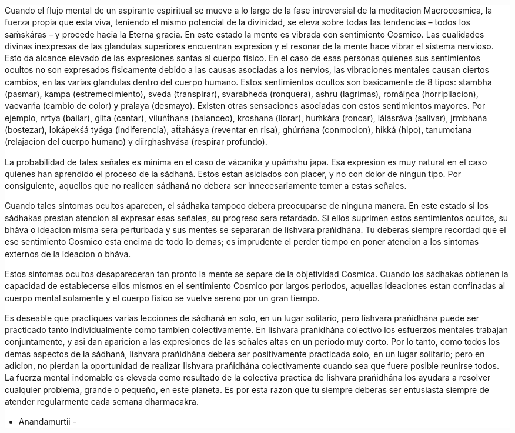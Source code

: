 Cuando el flujo mental de un aspirante espiritual se mueve a lo largo de la fase introversial de la meditacion Macrocosmica, la fuerza propia que esta viva, teniendo el mismo potencial de la divinidad, se eleva sobre todas las tendencias – todos los saḿskáras – y procede hacia la Eterna gracia. En este estado la mente es vibrada con sentimiento Cosmico. Las cualidades divinas inexpresas de las glandulas superiores encuentran expresion y el resonar de la mente hace vibrar el sistema nervioso. Esto da alcance elevado de las expresiones santas al cuerpo fisico. En el caso de esas personas quienes sus sentimientos ocultos no son expresados fisicamente debido a las causas asociadas a los nervios, las vibraciones mentales causan ciertos cambios, en las varias glandulas dentro del cuerpo humano. Estos sentimientos ocultos son basicamente de 8 tipos: stambha (pasmar), kampa (estremecimiento), sveda (transpirar), svarabheda (ronquera), ashru (lagrimas), romáiṋca (horripilacion), vaevarńa (cambio de color) y pralaya (desmayo). Existen otras sensaciones asociadas con estos sentimientos mayores. Por ejemplo, nrtya (bailar), giita (cantar), viluńt́hana (balanceo), kroshana (llorar), huḿkára (roncar), lálásráva (salivar), jrmbhańa (bostezar), lokápekśá tyága (indiferencia), at́t́ahásya (reventar en risa), ghúrńana (conmocion), hikká (hipo), tanumot́ana (relajacion del cuerpo humano) y diirghashvása (respirar profundo).

La probabilidad de tales señales es minima en el caso de vácanika y upáḿshu japa. Esa expresion es muy natural en el caso quienes han aprendido el proceso de la sádhaná. Estos estan asiciados con placer, y no con dolor de ningun tipo. Por consiguiente, aquellos que no realicen sádhaná no debera ser innecesariamente temer a estas señales.

Cuando tales sintomas ocultos aparecen, el sádhaka tampoco debera preocuparse de ninguna manera. En este estado si los sádhakas prestan atencion al expresar esas señales, su progreso sera retardado. Si ellos suprimen estos sentimientos ocultos, su bháva o ideacion misma sera perturbada y sus mentes se separaran de Iishvara prańidhána. Tu deberas siempre recordad que el ese sentimiento Cosmico esta encima de todo lo demas; es imprudente el perder tiempo en poner atencion a los sintomas externos de la ideacion o bháva.

Estos sintomas ocultos desapareceran tan pronto la mente se separe de la objetividad Cosmica. Cuando los sádhakas obtienen la capacidad de establecerse ellos mismos en el sentimiento Cosmico por largos periodos, aquellas ideaciones estan confinadas al cuerpo mental solamente y el cuerpo fisico se vuelve sereno por un gran tiempo.

Es deseable que practiques varias lecciones de sádhaná en solo, en un lugar solitario, pero Iishvara prańidhána puede ser practicado tanto individualmente como tambien colectivamente. En Iishvara prańidhána colectivo los esfuerzos mentales trabajan conjuntamente, y asi dan aparicion a las expresiones de las señales altas en un periodo muy corto. Por lo tanto, como todos los demas aspectos de la sádhaná, Iishvara prańidhána debera ser positivamente practicada solo, en un lugar solitario; pero en adicion, no pierdan la oportunidad de realizar Iishvara prańidhána colectivamente cuando sea que fuere posible reunirse todos. La fuerza mental indomable es elevada como resultado de la colectiva practica de Iishvara prańidhána los ayudara a resolver cualquier problema, grande o pequeño, en este planeta. Es por esta razon que tu siempre deberas ser entusiasta siempre de atender regularmente cada semana dharmacakra.
 

- Anandamurtii -
